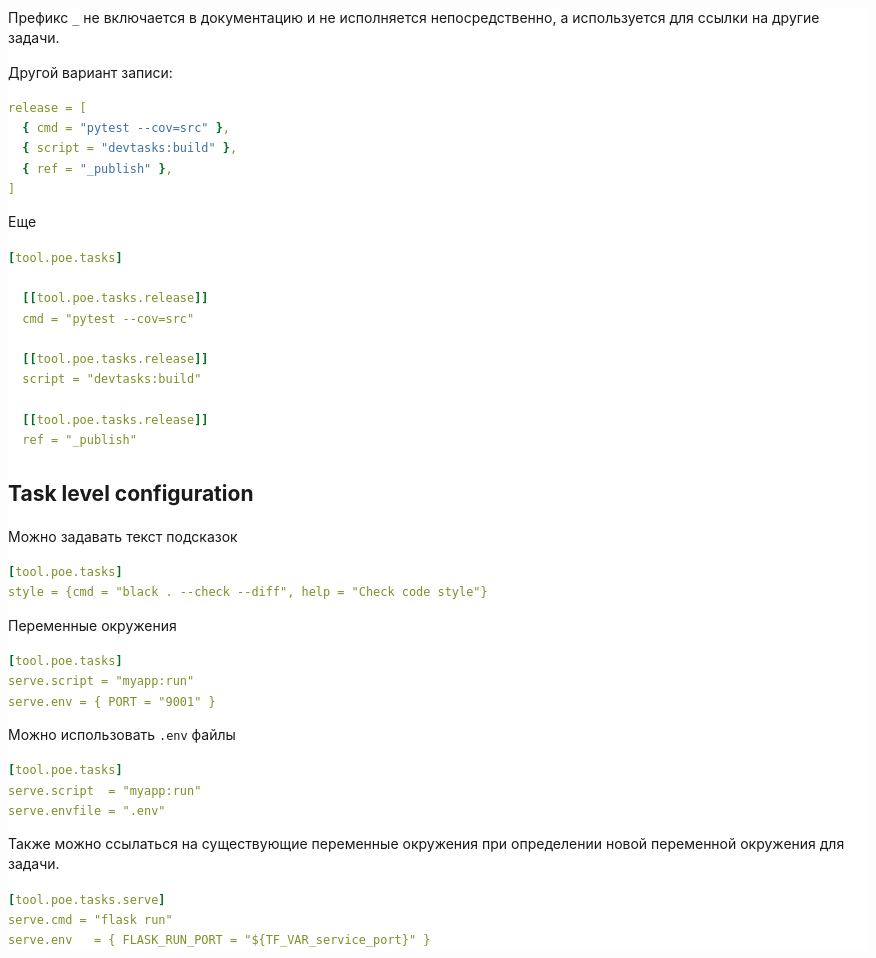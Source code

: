 Префикс `_` не включается в документацию и не исполняется непосредственно, а используется для ссылки на другие задачи.

Другой вариант записи:

```yml
release = [
  { cmd = "pytest --cov=src" },
  { script = "devtasks:build" },
  { ref = "_publish" },
]
```

Еще

```yml
[tool.poe.tasks]

  [[tool.poe.tasks.release]]
  cmd = "pytest --cov=src"

  [[tool.poe.tasks.release]]
  script = "devtasks:build"

  [[tool.poe.tasks.release]]
  ref = "_publish"
```

## Task level configuration

Можно задавать текст подсказок

```yml
[tool.poe.tasks]
style = {cmd = "black . --check --diff", help = "Check code style"}
```

Переменные окружения

```yml
[tool.poe.tasks]
serve.script = "myapp:run"
serve.env = { PORT = "9001" }
```

Можно использовать `.env` файлы

```yml
[tool.poe.tasks]
serve.script  = "myapp:run"
serve.envfile = ".env"
```

Также можно ссылаться на существующие переменные окружения при определении новой переменной окружения для задачи.

```yml
[tool.poe.tasks.serve]
serve.cmd = "flask run"
serve.env   = { FLASK_RUN_PORT = "${TF_VAR_service_port}" }
```


[//begin]: # "Autogenerated link references for markdown compatibility"
[poetry]: poetry "Poetry"
[argparsing]: argparsing "Arguments parsing in python"
[click]: click "Click интерфейс командной строки"
[cli]: ..%2Ftag%2Fcli "Tag: cli"
[//end]: # "Autogenerated link references"